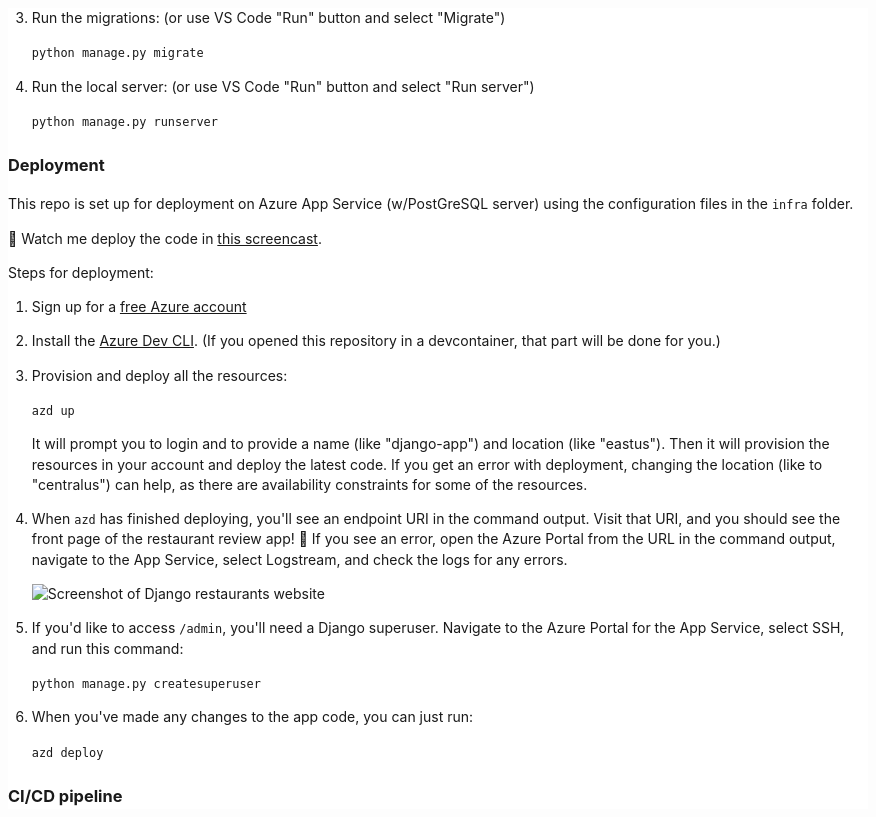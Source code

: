 3. Run the migrations: (or use VS Code "Run" button and select "Migrate")

    ```shell
    python manage.py migrate
    ```

4. Run the local server: (or use VS Code "Run" button and select "Run server")

    ```shell
    python manage.py runserver
    ```

### Deployment

This repo is set up for deployment on Azure App Service (w/PostGreSQL server) using the configuration files in the `infra` folder.

🎥 Watch me deploy the code in [this screencast](https://www.youtube.com/watch?v=JDlZ4TgPKYc).

Steps for deployment:

1. Sign up for a [free Azure account](https://azure.microsoft.com/free/)
2. Install the [Azure Dev CLI](https://learn.microsoft.com/azure/developer/azure-developer-cli/install-azd). (If you opened this repository in a devcontainer, that part will be done for you.)
3. Provision and deploy all the resources:

    ```shell
    azd up
    ```

    It will prompt you to login and to provide a name (like "django-app") and location (like "eastus"). Then it will provision the resources in your account and deploy the latest code. If you get an error with deployment, changing the location (like to "centralus") can help, as there are availability constraints for some of the resources.

4. When `azd` has finished deploying, you'll see an endpoint URI in the command output. Visit that URI, and you should see the front page of the restaurant review app! 🎉 If you see an error, open the Azure Portal from the URL in the command output, navigate to the App Service, select Logstream, and check the logs for any errors.

    ![Screenshot of Django restaurants website](screenshot_website.png)

5. If you'd like to access `/admin`, you'll need a Django superuser. Navigate to the Azure Portal for the App Service, select SSH, and run this command:

    ```shell
    python manage.py createsuperuser
    ```

6. When you've made any changes to the app code, you can just run:

    ```shell
    azd deploy
    ```

### CI/CD pipeline
